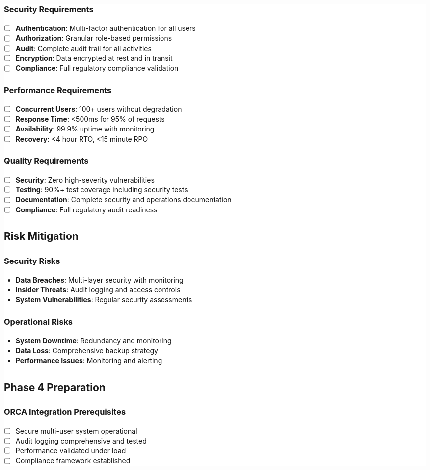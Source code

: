 ### Security Requirements
- [ ] **Authentication**: Multi-factor authentication for all users
- [ ] **Authorization**: Granular role-based permissions
- [ ] **Audit**: Complete audit trail for all activities
- [ ] **Encryption**: Data encrypted at rest and in transit
- [ ] **Compliance**: Full regulatory compliance validation

### Performance Requirements
- [ ] **Concurrent Users**: 100+ users without degradation
- [ ] **Response Time**: <500ms for 95% of requests
- [ ] **Availability**: 99.9% uptime with monitoring
- [ ] **Recovery**: <4 hour RTO, <15 minute RPO

### Quality Requirements
- [ ] **Security**: Zero high-severity vulnerabilities
- [ ] **Testing**: 90%+ test coverage including security tests
- [ ] **Documentation**: Complete security and operations documentation
- [ ] **Compliance**: Full regulatory audit readiness

## Risk Mitigation

### Security Risks
- **Data Breaches**: Multi-layer security with monitoring
- **Insider Threats**: Audit logging and access controls
- **System Vulnerabilities**: Regular security assessments

### Operational Risks
- **System Downtime**: Redundancy and monitoring
- **Data Loss**: Comprehensive backup strategy
- **Performance Issues**: Monitoring and alerting

## Phase 4 Preparation

### ORCA Integration Prerequisites
- [ ] Secure multi-user system operational
- [ ] Audit logging comprehensive and tested
- [ ] Performance validated under load
- [ ] Compliance framework established